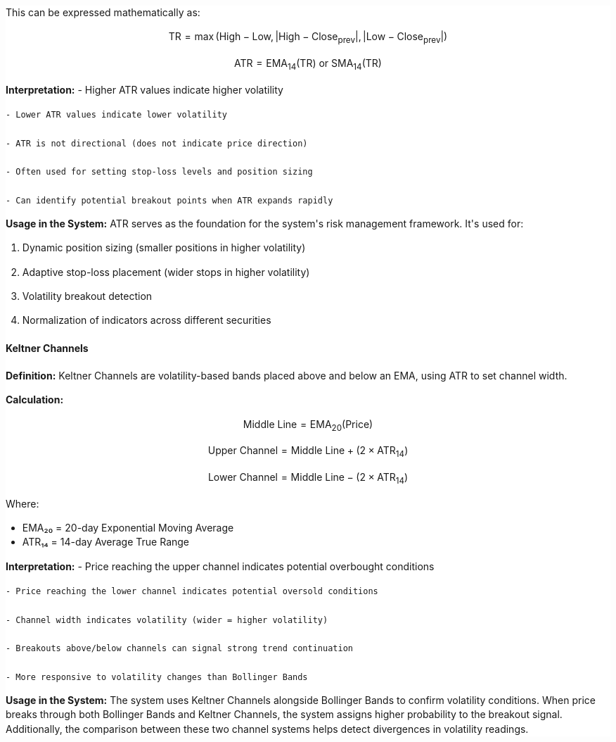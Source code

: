 This can be expressed mathematically as:


$$\text{TR} = \max\left(\text{High} - \text{Low}, |\text{High} - \text{Close}_{\text{prev}}|, |\text{Low} - \text{Close}_{\text{prev}}|\right)$$



$$\text{ATR} = \text{EMA}_{14}(\text{TR}) \text{ or } \text{SMA}_{14}(\text{TR})$$


**Interpretation:**
    - Higher ATR values indicate higher volatility

    - Lower ATR values indicate lower volatility

    - ATR is not directional (does not indicate price direction)

    - Often used for setting stop-loss levels and position sizing

    - Can identify potential breakout points when ATR expands rapidly

**Usage in the System:**
ATR serves as the foundation for the system's risk management framework. It's used for:

1. Dynamic position sizing (smaller positions in higher volatility)

1. Adaptive stop-loss placement (wider stops in higher volatility)

1. Volatility breakout detection

1. Normalization of indicators across different securities

#### Keltner Channels

**Definition:** Keltner Channels are volatility-based bands placed above and below an EMA, using ATR to set channel width.

**Calculation:**


$$\text{Middle Line} = \text{EMA}_{20}(\text{Price})$$


$$\text{Upper Channel} = \text{Middle Line} + (2 \times \text{ATR}_{14})$$


$$\text{Lower Channel} = \text{Middle Line} - (2 \times \text{ATR}_{14})$$


Where:
- EMA₂₀ = 20-day Exponential Moving Average
- ATR₁₄ = 14-day Average True Range

**Interpretation:**
    - Price reaching the upper channel indicates potential overbought conditions

    - Price reaching the lower channel indicates potential oversold conditions

    - Channel width indicates volatility (wider = higher volatility)

    - Breakouts above/below channels can signal strong trend continuation

    - More responsive to volatility changes than Bollinger Bands

**Usage in the System:**
The system uses Keltner Channels alongside Bollinger Bands to confirm volatility conditions. When price breaks through both Bollinger Bands and Keltner Channels, the system assigns higher probability to the breakout signal. Additionally, the comparison between these two channel systems helps detect divergences in volatility readings.
